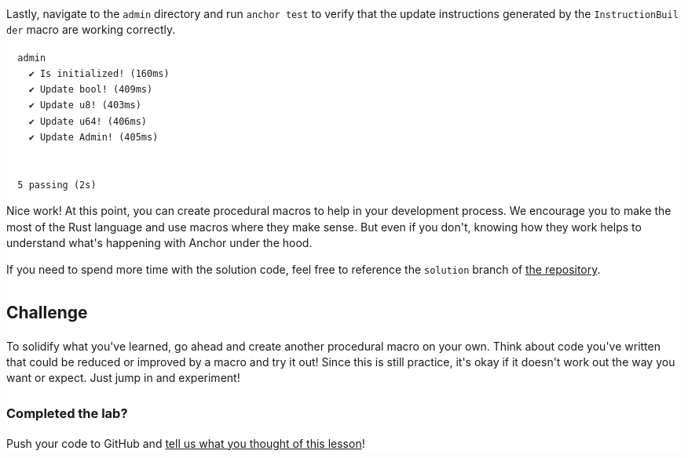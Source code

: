 Lastly, navigate to the `admin` directory and run `anchor test` to verify that
the update instructions generated by the `InstructionBuilder` macro are working
correctly.

```
  admin
    ✔ Is initialized! (160ms)
    ✔ Update bool! (409ms)
    ✔ Update u8! (403ms)
    ✔ Update u64! (406ms)
    ✔ Update Admin! (405ms)


  5 passing (2s)
```

Nice work! At this point, you can create procedural macros to help in your
development process. We encourage you to make the most of the Rust language and
use macros where they make sense. But even if you don't, knowing how they work
helps to understand what's happening with Anchor under the hood.

If you need to spend more time with the solution code, feel free to reference
the `solution` branch of
[the repository](https://github.com/Unboxed-Software/anchor-custom-macro/tree/solution).

## Challenge

To solidify what you've learned, go ahead and create another procedural macro on
your own. Think about code you've written that could be reduced or improved by a
macro and try it out! Since this is still practice, it's okay if it doesn't work
out the way you want or expect. Just jump in and experiment!

### Completed the lab?

Push your code to GitHub and
[tell us what you thought of this lesson](https://form.typeform.com/to/IPH0UGz7#answers-lesson=eb892157-3014-4635-beac-f562af600bf8)!
